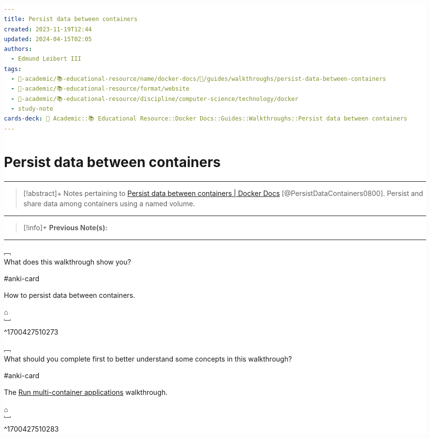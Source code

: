 ```yaml
---
title: Persist data between containers
created: 2023-11-19T12:44
updated: 2024-04-15T02:05
authors:
  - Edmund Leibert III
tags:
  - 🔴-academic/📚-educational-resource/name/docker-docs/🔖/guides/walkthroughs/persist-data-between-containers
  - 🔴-academic/📚-educational-resource/format/website
  - 🔴-academic/📚-educational-resource/discipline/computer-science/technology/docker
  - study-note
cards-deck: 🔴 Academic::📚 Educational Resource::Docker Docs::Guides::Walkthroughs::Persist data between containers
---
```


# Persist data between containers

---

> [!abstract]+ 
> Notes pertaining to [Persist data between containers | Docker Docs](https://docs.docker.com/guides/walkthroughs/persist-data/) [@PersistDataContainers0800]. Persist and share data among containers using a named volume.

---

> [!info]+ 
> **Previous Note(s):**
> 

---

﹇<br>
What does this walkthrough show you?

#anki-card 

How to persist data between containers.

⌂
<br>﹈<br>^1700427510273

﹇<br>
What should you complete first to better understand some concepts in this walkthrough?

#anki-card 

The [Run multi-container applications](the-vault/src/🔴%20Academics/📚%20Educational%20Resource/Docker%20Docs/Guides/Walkthroughs/Run%20multi-container%20applications.md) walkthrough.

⌂
<br>﹈<br>^1700427510283
